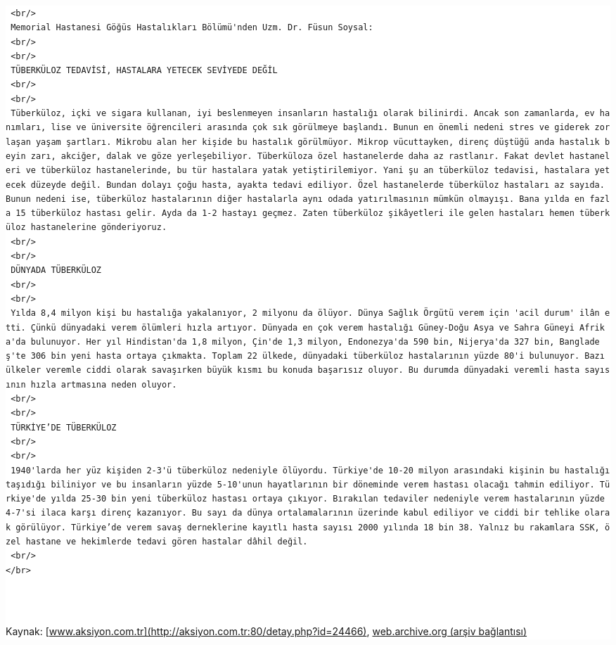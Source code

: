      <br/>
     Memorial Hastanesi Göğüs Hastalıkları Bölümü'nden Uzm. Dr. Füsun Soysal:
     <br/>
     <br/>
     TÜBERKÜLOZ TEDAVİSİ, HASTALARA YETECEK SEVİYEDE DEĞİL
     <br/>
     <br/>
     Tüberküloz, içki ve sigara kullanan, iyi beslenmeyen insanların hastalığı olarak bilinirdi. Ancak son zamanlarda, ev hanımları, lise ve üniversite öğrencileri arasında çok sık görülmeye başlandı. Bunun en önemli nedeni stres ve giderek zorlaşan yaşam şartları. Mikrobu alan her kişide bu hastalık görülmüyor. Mikrop vücuttayken, direnç düştüğü anda hastalık beyin zarı, akciğer, dalak ve göze yerleşebiliyor. Tüberküloza özel hastanelerde daha az rastlanır. Fakat devlet hastaneleri ve tüberküloz hastanelerinde, bu tür hastalara yatak yetiştirilemiyor. Yani şu an tüberküloz tedavisi, hastalara yetecek düzeyde değil. Bundan dolayı çoğu hasta, ayakta tedavi ediliyor. Özel hastanelerde tüberküloz hastaları az sayıda. Bunun nedeni ise, tüberküloz hastalarının diğer hastalarla aynı odada yatırılmasının mümkün olmayışı. Bana yılda en fazla 15 tüberküloz hastası gelir. Ayda da 1-2 hastayı geçmez. Zaten tüberküloz şikâyetleri ile gelen hastaları hemen tüberküloz hastanelerine gönderiyoruz.
     <br/>
     <br/>
     DÜNYADA TÜBERKÜLOZ
     <br/>
     <br/>
     Yılda 8,4 milyon kişi bu hastalığa yakalanıyor, 2 milyonu da ölüyor. Dünya Sağlık Örgütü verem için 'acil durum' ilân etti. Çünkü dünyadaki verem ölümleri hızla artıyor. Dünyada en çok verem hastalığı Güney-Doğu Asya ve Sahra Güneyi Afrika'da bulunuyor. Her yıl Hindistan'da 1,8 milyon, Çin'de 1,3 milyon, Endonezya'da 590 bin, Nijerya'da 327 bin, Bangladeş'te 306 bin yeni hasta ortaya çıkmakta. Toplam 22 ülkede, dünyadaki tüberküloz hastalarının yüzde 80'i bulunuyor. Bazı ülkeler veremle ciddi olarak savaşırken büyük kısmı bu konuda başarısız oluyor. Bu durumda dünyadaki veremli hasta sayısının hızla artmasına neden oluyor.
     <br/>
     <br/>
     TÜRKİYE’DE TÜBERKÜLOZ
     <br/>
     <br/>
     1940'larda her yüz kişiden 2-3'ü tüberküloz nedeniyle ölüyordu. Türkiye'de 10-20 milyon arasındaki kişinin bu hastalığı taşıdığı biliniyor ve bu insanların yüzde 5-10'unun hayatlarının bir döneminde verem hastası olacağı tahmin ediliyor. Türkiye'de yılda 25-30 bin yeni tüberküloz hastası ortaya çıkıyor. Bırakılan tedaviler nedeniyle verem hastalarının yüzde 4-7'si ilaca karşı direnç kazanıyor. Bu sayı da dünya ortalamalarının üzerinde kabul ediliyor ve ciddi bir tehlike olarak görülüyor. Türkiye’de verem savaş derneklerine kayıtlı hasta sayısı 2000 yılında 18 bin 38. Yalnız bu rakamlara SSK, özel hastane ve hekimlerde tedavi gören hastalar dâhil değil.
     <br/>
    </br>
   </br>
  </font>
  <br/>
  
 </p>
</div>


Kaynak: [www.aksiyon.com.tr](http://aksiyon.com.tr:80/detay.php?id=24466), [web.archive.org (arşiv bağlantısı)](http://web.archive.org/web/20070406010607/http://aksiyon.com.tr:80/detay.php?id=24466)
